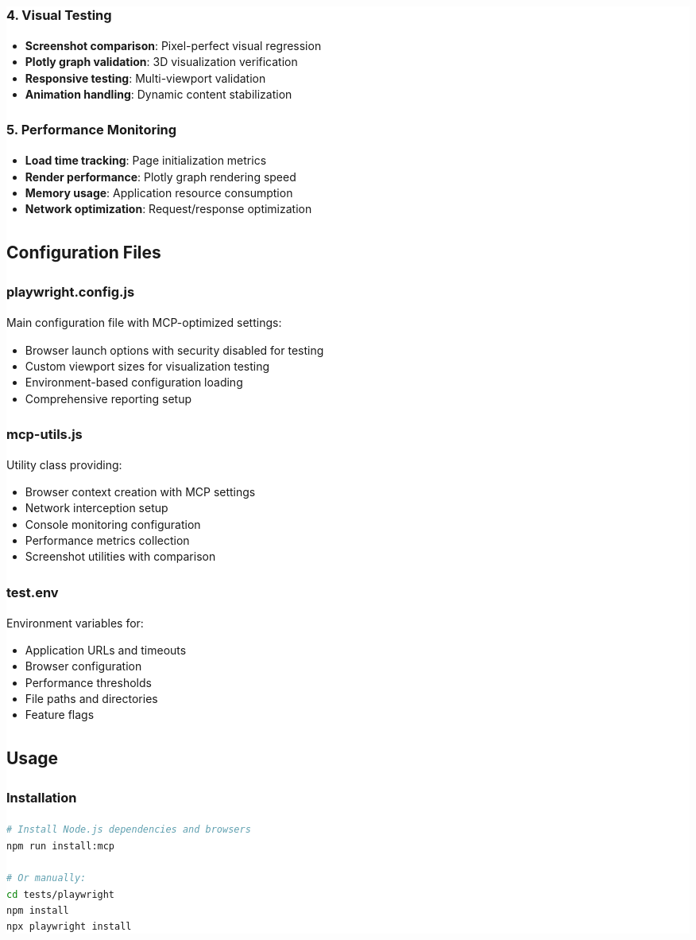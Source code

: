 ### 4. Visual Testing
- **Screenshot comparison**: Pixel-perfect visual regression
- **Plotly graph validation**: 3D visualization verification
- **Responsive testing**: Multi-viewport validation
- **Animation handling**: Dynamic content stabilization

### 5. Performance Monitoring
- **Load time tracking**: Page initialization metrics
- **Render performance**: Plotly graph rendering speed
- **Memory usage**: Application resource consumption
- **Network optimization**: Request/response optimization

## Configuration Files

### playwright.config.js
Main configuration file with MCP-optimized settings:
- Browser launch options with security disabled for testing
- Custom viewport sizes for visualization testing
- Environment-based configuration loading
- Comprehensive reporting setup

### mcp-utils.js
Utility class providing:
- Browser context creation with MCP settings
- Network interception setup
- Console monitoring configuration
- Performance metrics collection
- Screenshot utilities with comparison

### test.env
Environment variables for:
- Application URLs and timeouts
- Browser configuration
- Performance thresholds
- File paths and directories
- Feature flags

## Usage

### Installation
```bash
# Install Node.js dependencies and browsers
npm run install:mcp

# Or manually:
cd tests/playwright
npm install
npx playwright install
```
